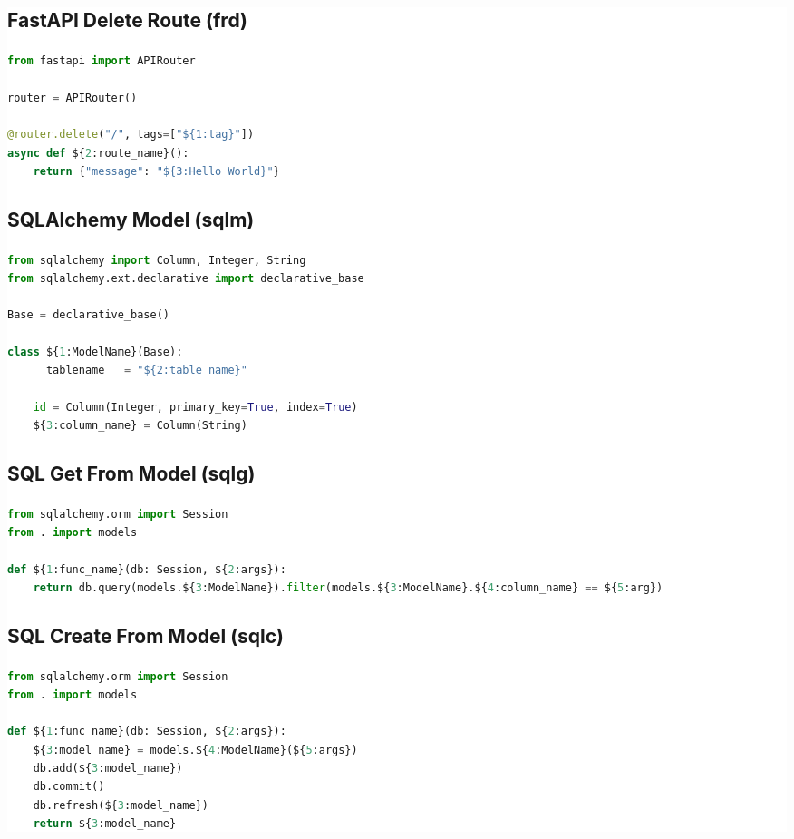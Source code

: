 ## FastAPI Delete Route (frd)

```python
from fastapi import APIRouter

router = APIRouter()

@router.delete("/", tags=["${1:tag}"])
async def ${2:route_name}():
    return {"message": "${3:Hello World}"}
```

## SQLAlchemy Model (sqlm)

```python
from sqlalchemy import Column, Integer, String
from sqlalchemy.ext.declarative import declarative_base

Base = declarative_base()

class ${1:ModelName}(Base):
    __tablename__ = "${2:table_name}"

    id = Column(Integer, primary_key=True, index=True)
    ${3:column_name} = Column(String)
```

## SQL Get From Model (sqlg)

```python
from sqlalchemy.orm import Session
from . import models

def ${1:func_name}(db: Session, ${2:args}):
    return db.query(models.${3:ModelName}).filter(models.${3:ModelName}.${4:column_name} == ${5:arg})
```

## SQL Create From Model (sqlc)

```python
from sqlalchemy.orm import Session
from . import models

def ${1:func_name}(db: Session, ${2:args}):
    ${3:model_name} = models.${4:ModelName}(${5:args})
    db.add(${3:model_name})
    db.commit()
    db.refresh(${3:model_name})
    return ${3:model_name}
```
